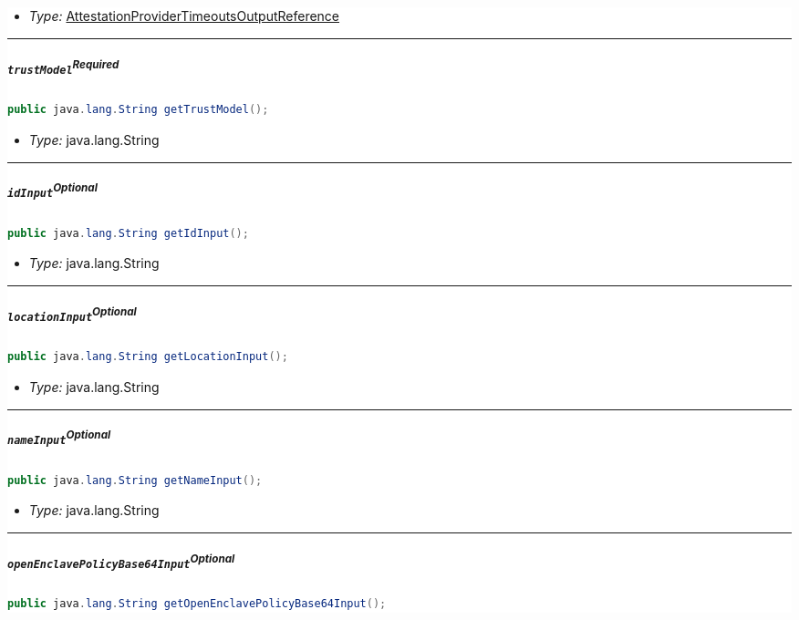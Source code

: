 - *Type:* <a href="#@cdktf/provider-azurerm.attestationProvider.AttestationProviderTimeoutsOutputReference">AttestationProviderTimeoutsOutputReference</a>

---

##### `trustModel`<sup>Required</sup> <a name="trustModel" id="@cdktf/provider-azurerm.attestationProvider.AttestationProvider.property.trustModel"></a>

```java
public java.lang.String getTrustModel();
```

- *Type:* java.lang.String

---

##### `idInput`<sup>Optional</sup> <a name="idInput" id="@cdktf/provider-azurerm.attestationProvider.AttestationProvider.property.idInput"></a>

```java
public java.lang.String getIdInput();
```

- *Type:* java.lang.String

---

##### `locationInput`<sup>Optional</sup> <a name="locationInput" id="@cdktf/provider-azurerm.attestationProvider.AttestationProvider.property.locationInput"></a>

```java
public java.lang.String getLocationInput();
```

- *Type:* java.lang.String

---

##### `nameInput`<sup>Optional</sup> <a name="nameInput" id="@cdktf/provider-azurerm.attestationProvider.AttestationProvider.property.nameInput"></a>

```java
public java.lang.String getNameInput();
```

- *Type:* java.lang.String

---

##### `openEnclavePolicyBase64Input`<sup>Optional</sup> <a name="openEnclavePolicyBase64Input" id="@cdktf/provider-azurerm.attestationProvider.AttestationProvider.property.openEnclavePolicyBase64Input"></a>

```java
public java.lang.String getOpenEnclavePolicyBase64Input();
```
